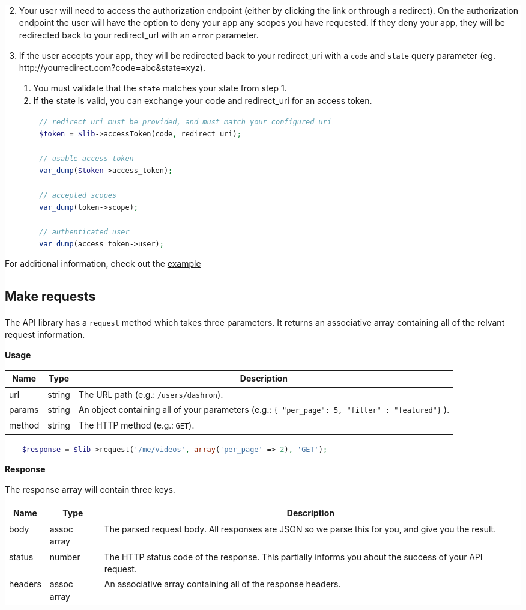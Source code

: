 2. Your user will need to access the authorization endpoint (either by clicking the link or through a redirect). On the authorization endpoint the user will have the option to deny your app any scopes you have requested. If they deny your app, they will be redirected back to your redirect_url with an ````error```` parameter.

3. If the user accepts your app, they will be redirected back to your redirect\_uri with a ````code```` and ````state```` query parameter (eg. http://yourredirect.com?code=abc&state=xyz). 
    1. You must validate that the ```state``` matches your state from step 1. 
    2. If the state is valid, you can exchange your code and redirect\_uri for an access token.

```PHP
        // redirect_uri must be provided, and must match your configured uri
        $token = $lib->accessToken(code, redirect_uri);

        // usable access token
        var_dump($token->access_token);
        
        // accepted scopes
        var_dump(token->scope);
                    
        // authenticated user
        var_dump(access_token->user);
```

For additional information, check out the [example](https://github.com/vimeo/vimeo.php/blob/master/example/auth.php)

## Make requests

The API library has a `request` method which takes three parameters. It returns an associative array containing all of the relvant request information.

**Usage**

Name        | Type     | Description
------------|----------|------------
 url        | string   | The URL path (e.g.: `/users/dashron`).
 params     | string   | An object containing all of your parameters (e.g.: `{ "per_page": 5, "filter" : "featured"}` ).
 method     | string   | The HTTP method (e.g.: `GET`).

```PHP
    $response = $lib->request('/me/videos', array('per_page' => 2), 'GET');
```

**Response**

The response array will contain three keys.

Name        | Type        | Description
------------|-------------|------------
body        | assoc array | The parsed request body. All responses are JSON so we parse this for you, and give you the result.
status      | number      | The HTTP status code of the response. This partially informs you about the success of your API request.
headers     | assoc array | An associative array containing all of the response headers.
